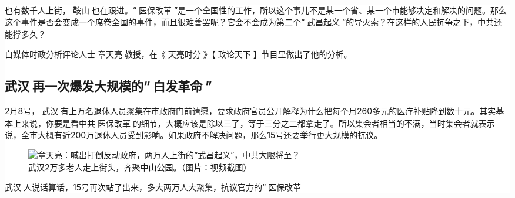   也有数千人上街，
  <ok href="/term/415930">
   鞍山
  </ok>
  也在跟进。“
  <ok href="/term/134236">
   医保改革
  </ok>
  ”是一个全国性的工作，所以这个事儿不是某一个省、某一个市能够决定和解决的问题。那么这个事件是否会变成一个席卷全国的事件，而且很难善罢呢？它会不会成为第二个“
  <ok href="/term/60968">
   武昌起义
  </ok>
  ”的导火索？在这样的人民抗争之下，中共还能撑多久？
 </p>
 <p>
  自媒体时政分析评论人士
  <ok href="/term/974">
   章天亮
  </ok>
  教授，在《
  <ok href="/term/8908">
   天亮时分
  </ok>
  》【
  <ok href="/term/8909">
   政论天下
  </ok>
  】节目里做出了他的分析。
 </p>
 <h2>
  <ok href="/term/39919">
   武汉
  </ok>
  再一次爆发大规模的“
  <ok href="/term/839271">
   白发革命
  </ok>
  ”
 </h2>
 <p>
  2月8号，
  <ok href="/term/39919">
   武汉
  </ok>
  有上万名退休人员聚集在市政府门前请愿，要求政府官员公开解释为什么把每个月260多元的医疗补贴降到数十元。其实基本上来说，你要是看中共
  <ok href="/term/134236">
   医保改革
  </ok>
  的细节，大概应该是除以三了，等于三分之二都拿走了。所以集会者相当的不满，当时集会者就表示说，全市大概有近200万退休人员受到影响。如果政府不解决问题，那么15号还要举行更大规模的抗议。
 </p>
 <figure class="OImage__StyledFigure-sc-1lfley0-0 jWYblU">
  <img alt="章天亮：喊出打倒反动政府，两万人上街的“武昌起义”，中共大限将至？" src="https://img.soundofhope.org/2023-02/1676571091512.jpg"/>
  <br/><figcaption>
   武汉2万多老人走上街头，齐聚中山公园。（图片：视频截图）
  </figcaption>
 </figure>
 <p>
  <ok href="/term/39919">
   武汉
  </ok>
  人说话算话，15号再次站了出来，多大两万人大聚集，抗议官方的“
  <ok href="/term/134236">
   医保改革